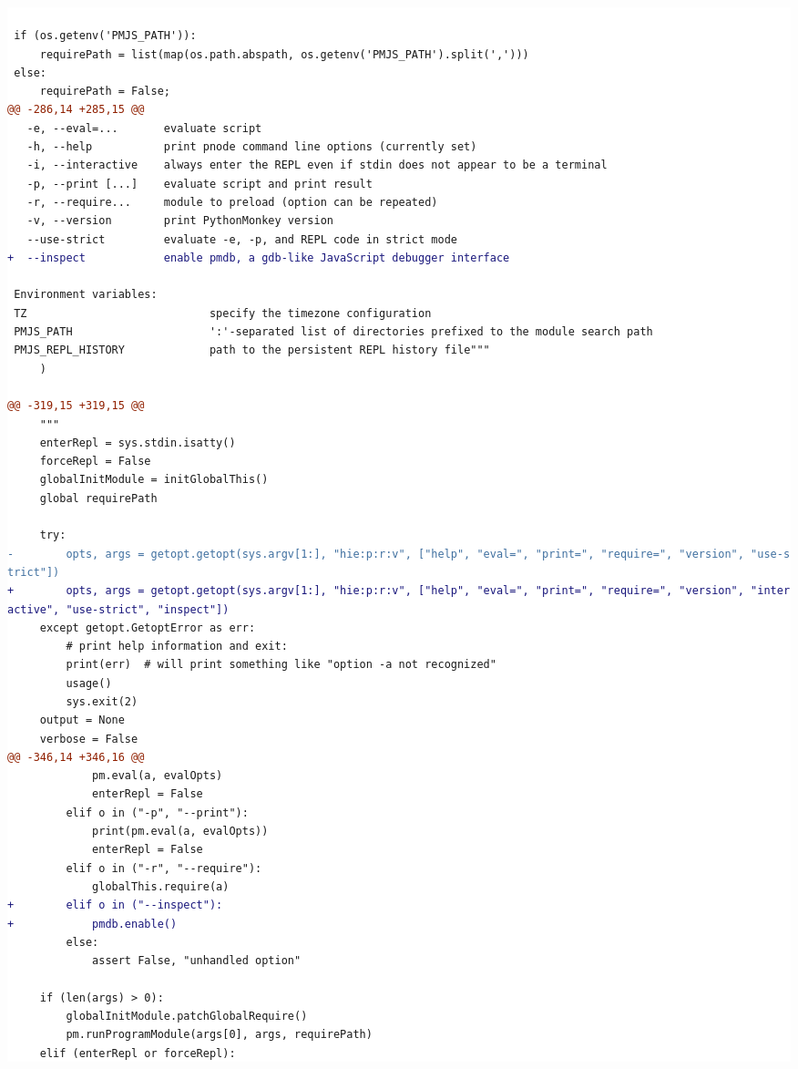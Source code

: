 ```diff
 
 if (os.getenv('PMJS_PATH')):
     requirePath = list(map(os.path.abspath, os.getenv('PMJS_PATH').split(',')))
 else:
     requirePath = False;
@@ -286,14 +285,15 @@
   -e, --eval=...       evaluate script
   -h, --help           print pnode command line options (currently set)
   -i, --interactive    always enter the REPL even if stdin does not appear to be a terminal
   -p, --print [...]    evaluate script and print result
   -r, --require...     module to preload (option can be repeated)
   -v, --version        print PythonMonkey version
   --use-strict         evaluate -e, -p, and REPL code in strict mode
+  --inspect            enable pmdb, a gdb-like JavaScript debugger interface
   
 Environment variables:
 TZ                            specify the timezone configuration
 PMJS_PATH                     ':'-separated list of directories prefixed to the module search path
 PMJS_REPL_HISTORY             path to the persistent REPL history file"""
     )
 
@@ -319,15 +319,15 @@
     """
     enterRepl = sys.stdin.isatty()
     forceRepl = False
     globalInitModule = initGlobalThis()
     global requirePath
     
     try:
-        opts, args = getopt.getopt(sys.argv[1:], "hie:p:r:v", ["help", "eval=", "print=", "require=", "version", "use-strict"])
+        opts, args = getopt.getopt(sys.argv[1:], "hie:p:r:v", ["help", "eval=", "print=", "require=", "version", "interactive", "use-strict", "inspect"])
     except getopt.GetoptError as err:
         # print help information and exit:
         print(err)  # will print something like "option -a not recognized"
         usage()
         sys.exit(2)
     output = None
     verbose = False
@@ -346,14 +346,16 @@
             pm.eval(a, evalOpts)
             enterRepl = False
         elif o in ("-p", "--print"):
             print(pm.eval(a, evalOpts))
             enterRepl = False
         elif o in ("-r", "--require"):
             globalThis.require(a)
+        elif o in ("--inspect"):
+            pmdb.enable()
         else:
             assert False, "unhandled option"
 
     if (len(args) > 0):
         globalInitModule.patchGlobalRequire()
         pm.runProgramModule(args[0], args, requirePath)
     elif (enterRepl or forceRepl):
```
